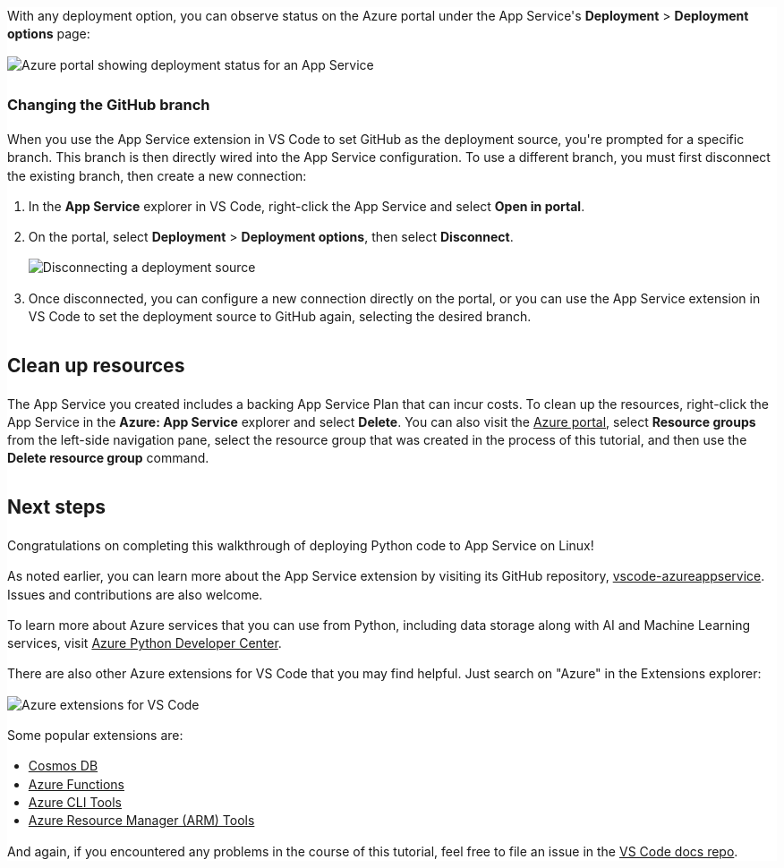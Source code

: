 With any deployment option, you can observe status on the Azure portal under the App Service's **Deployment** > **Deployment options** page:

![Azure portal showing deployment status for an App Service](images/deploy-azure/deployment-options-status.png)

### Changing the GitHub branch

When you use the App Service extension in VS Code to set GitHub as the deployment source, you're prompted for a specific branch. This branch is then directly wired into the App Service configuration. To use a different branch, you must first disconnect the existing branch, then create a new connection:

1. In the **App Service** explorer in VS Code, right-click the App Service and select **Open in portal**.
1. On the portal, select **Deployment** > **Deployment options**, then select **Disconnect**.

    ![Disconnecting a deployment source](images/deploy-azure/deployment-options-disconnect.png)

1. Once disconnected, you can configure a new connection directly on the portal, or you can use the App Service extension in VS Code to set the deployment source to GitHub again, selecting the desired branch.

## Clean up resources

The App Service you created includes a backing App Service Plan that can incur costs. To clean up the resources, right-click the App Service in the **Azure: App Service** explorer and select **Delete**. You can also visit the [Azure portal](https://portal.azure.com), select **Resource groups** from the left-side navigation pane, select the resource group that was created in the process of this tutorial, and then use the **Delete resource group** command.

## Next steps

Congratulations on completing this walkthrough of deploying Python code to App Service on Linux!

As noted earlier, you can learn more about the App Service extension by visiting its GitHub repository, [vscode-azureappservice](https://github.com/Microsoft/vscode-azureappservice). Issues and contributions are also welcome.

To learn more about Azure services that you can use from Python, including data storage along with AI and Machine Learning services, visit [Azure Python Developer Center](https://docs.microsoft.com/python/azure/?view=azure-python).

There are also other Azure extensions for VS Code that you may find helpful. Just search on "Azure" in the Extensions explorer:

![Azure extensions for VS Code](images/deploy-containers/azure-extensions.png)

Some popular extensions are:

- [Cosmos DB](https://marketplace.visualstudio.com/items?itemName=ms-azuretools.vscode-cosmosdb)
- [Azure Functions](https://marketplace.visualstudio.com/items?itemName=ms-azuretools.vscode-azurefunctions)
- [Azure CLI Tools](https://marketplace.visualstudio.com/items?itemName=ms-vscode.azurecli)
- [Azure Resource Manager (ARM) Tools](https://marketplace.visualstudio.com/items?itemName=msazurermtools.azurerm-vscode-tools)

And again, if you encountered any problems in the course of this tutorial, feel free to file an issue in the [VS Code docs repo](https://github.com/Microsoft/vscode-docs/issues).
